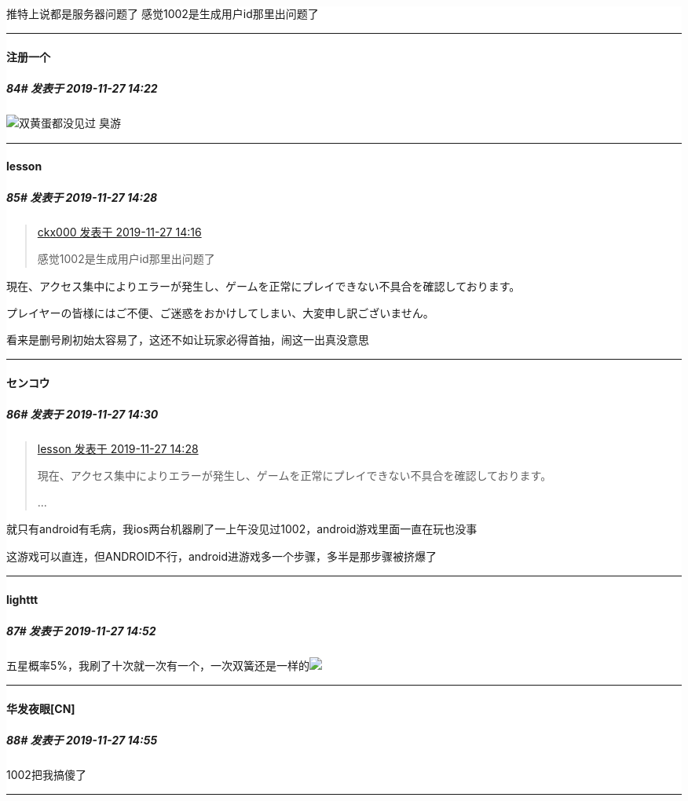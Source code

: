 推特上说都是服务器问题了</blockquote>
感觉1002是生成用户id那里出问题了

*****

####  注册一个  
##### 84#       发表于 2019-11-27 14:22

<img src="https://static.saraba1st.com/image/smiley/face2017/018.png" referrerpolicy="no-referrer">双黄蛋都没见过 臭游

*****

####  lesson  
##### 85#       发表于 2019-11-27 14:28

<blockquote><a href="httphttps://bbs.saraba1st.com/2b/forum.php?mod=redirect&amp;goto=findpost&amp;pid=45637479&amp;ptid=1867993" target="_blank">ckx000 发表于 2019-11-27 14:16</a>

感觉1002是生成用户id那里出问题了</blockquote>

現在、アクセス集中によりエラーが発生し、ゲームを正常にプレイできない不具合を確認しております。

プレイヤーの皆様にはご不便、ご迷惑をおかけしてしまい、大変申し訳ございません。

看来是删号刷初始太容易了，这还不如让玩家必得首抽，闹这一出真没意思

*****

####  センコウ  
##### 86#       发表于 2019-11-27 14:30

<blockquote><a href="httphttps://bbs.saraba1st.com/2b/forum.php?mod=redirect&amp;goto=findpost&amp;pid=45637611&amp;ptid=1867993" target="_blank">lesson 发表于 2019-11-27 14:28</a>

現在、アクセス集中によりエラーが発生し、ゲームを正常にプレイできない不具合を確認しております。

 ...</blockquote>
就只有android有毛病，我ios两台机器刷了一上午没见过1002，android游戏里面一直在玩也没事

这游戏可以直连，但ANDROID不行，android进游戏多一个步骤，多半是那步骤被挤爆了

*****

####  lighttt  
##### 87#       发表于 2019-11-27 14:52

五星概率5%，我刷了十次就一次有一个，一次双簧还是一样的<img src="https://static.saraba1st.com/image/smiley/face2017/024.png" referrerpolicy="no-referrer">

*****

####  华发夜眼[CN]  
##### 88#       发表于 2019-11-27 14:55

1002把我搞傻了

*****
